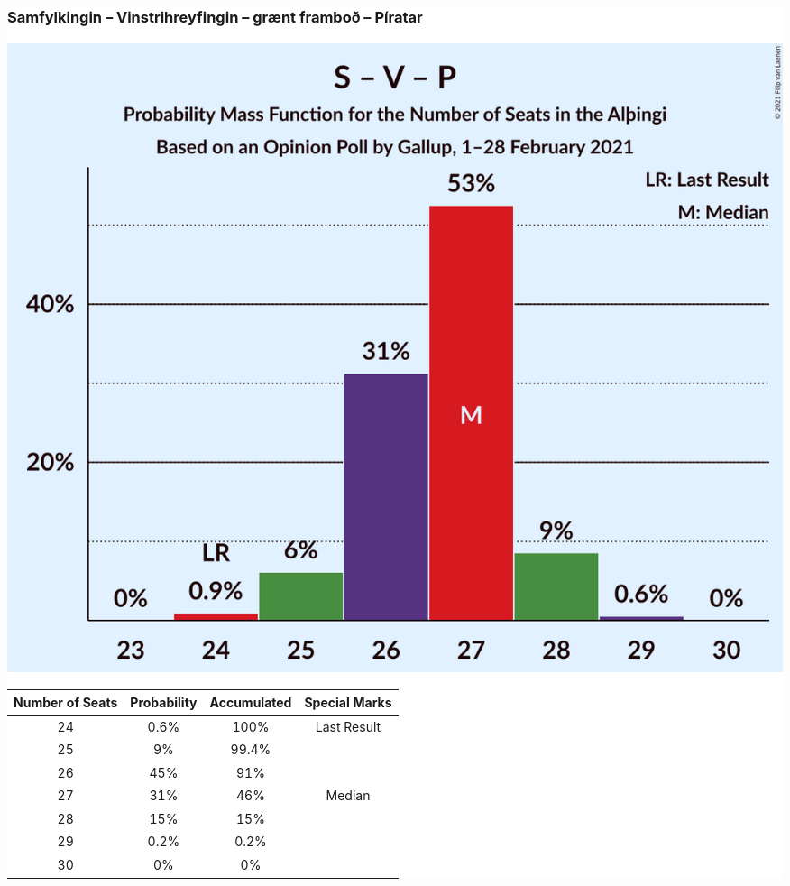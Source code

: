 ### Samfylkingin – Vinstrihreyfingin – grænt framboð – Píratar

![Graph with seats probability mass function not yet produced](2021-02-28-Gallup-coalitions-seats-pmf-s–v–p.png "Seats Probability Mass Function")

| Number of Seats | Probability | Accumulated | Special Marks |
|:---------------:|:-----------:|:-----------:|:-------------:|
| 24 | 0.6% | 100% | Last Result |
| 25 | 9% | 99.4% |  |
| 26 | 45% | 91% |  |
| 27 | 31% | 46% | Median |
| 28 | 15% | 15% |  |
| 29 | 0.2% | 0.2% |  |
| 30 | 0% | 0% |  |
